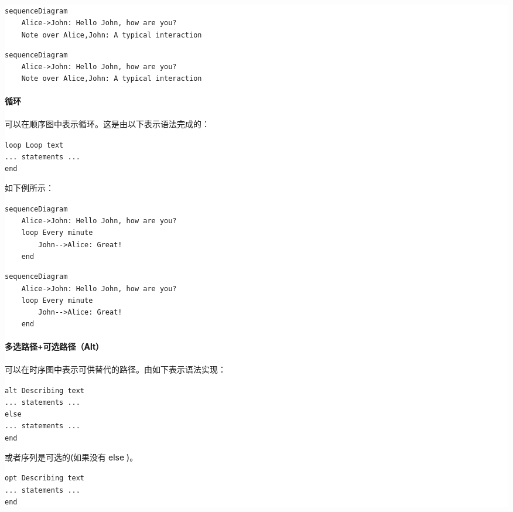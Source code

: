 ```md
sequenceDiagram
    Alice->John: Hello John, how are you?
    Note over Alice,John: A typical interaction
```

```mermaid
sequenceDiagram
    Alice->John: Hello John, how are you?
    Note over Alice,John: A typical interaction
```

#### 循环

可以在顺序图中表示循环。这是由以下表示语法完成的：

```
loop Loop text
... statements ...
end
```

如下例所示：

```md
sequenceDiagram
    Alice->John: Hello John, how are you?
    loop Every minute
        John-->Alice: Great!
    end
```

```mermaid
sequenceDiagram
    Alice->John: Hello John, how are you?
    loop Every minute
        John-->Alice: Great!
    end
```

#### 多选路径+可选路径（Alt）

可以在时序图中表示可供替代的路径。由如下表示语法实现：

```
alt Describing text
... statements ...
else
... statements ...
end
```

或者序列是可选的(如果没有 else )。

```
opt Describing text
... statements ...
end
```
